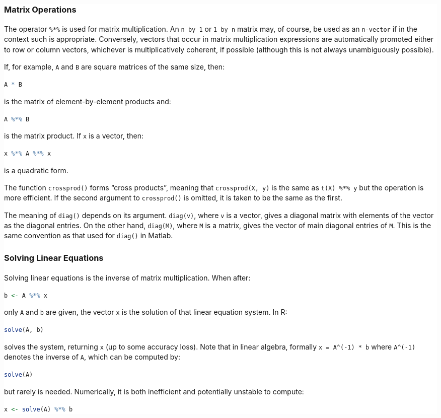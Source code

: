 ### Matrix Operations

The operator `%*%` is used for matrix multiplication. An `n by 1` or `1 by n` matrix may, of course, be used as an `n-vector` if in the context such is appropriate. Conversely, vectors that occur in matrix multiplication expressions are automatically promoted either to row or column vectors, whichever is multiplicatively coherent, if possible (although this is not always unambiguously possible).

If, for example, `A` and `B` are square matrices of the same size, then:

```R
A * B
```

is the matrix of element-by-element products and:

```R
A %*% B
```

is the matrix product. If `x` is a vector, then:

```R
x %*% A %*% x
```

is a quadratic form.

The function `crossprod()` forms “cross products”, meaning that `crossprod(X, y)` is the same as `t(X) %*% y` but the operation is more efficient. If the second argument to `crossprod()` is omitted, it is taken to be the same as the first.

The meaning of `diag()` depends on its argument. `diag(v)`, where `v` is a vector, gives a diagonal matrix with elements of the vector as the diagonal entries. On the other hand, `diag(M)`, where `M` is a matrix, gives the vector of main diagonal entries of `M`. This is the same convention as that used for `diag()` in Matlab.

### Solving Linear Equations

Solving linear equations is the inverse of matrix multiplication. When after:

```R
b <- A %*% x
```

only `A` and `b` are given, the vector `x` is the solution of that linear equation system. In R:

```R
solve(A, b)
```

solves the system, returning `x` (up to some accuracy loss). Note that in linear algebra, formally `x = A^(-1) * b` where `A^(-1)` denotes the inverse of `A`, which can be computed by:

```R
solve(A)
```

but rarely is needed. Numerically, it is both inefficient and potentially unstable to compute:

```R
x <- solve(A) %*% b
```

